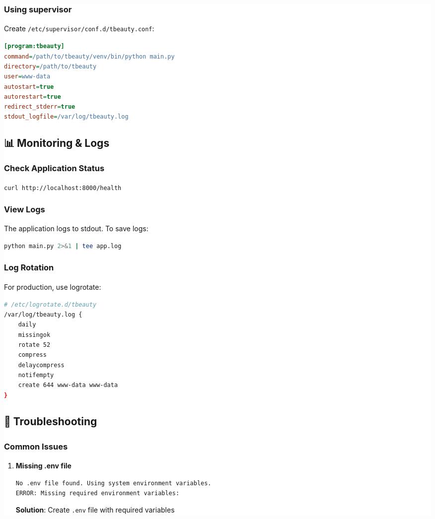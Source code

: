 ### Using supervisor
Create `/etc/supervisor/conf.d/tbeauty.conf`:

```ini
[program:tbeauty]
command=/path/to/tbeauty/venv/bin/python main.py
directory=/path/to/tbeauty
user=www-data
autostart=true
autorestart=true
redirect_stderr=true
stdout_logfile=/var/log/tbeauty.log
```

## 📊 Monitoring & Logs

### Check Application Status
```bash
curl http://localhost:8000/health
```

### View Logs
The application logs to stdout. To save logs:
```bash
python main.py 2>&1 | tee app.log
```

### Log Rotation
For production, use logrotate:
```bash
# /etc/logrotate.d/tbeauty
/var/log/tbeauty.log {
    daily
    missingok
    rotate 52
    compress
    delaycompress
    notifempty
    create 644 www-data www-data
}
```

## 🚨 Troubleshooting

### Common Issues

1. **Missing .env file**
   ```
   No .env file found. Using system environment variables.
   ERROR: Missing required environment variables:
   ```
   **Solution**: Create `.env` file with required variables
